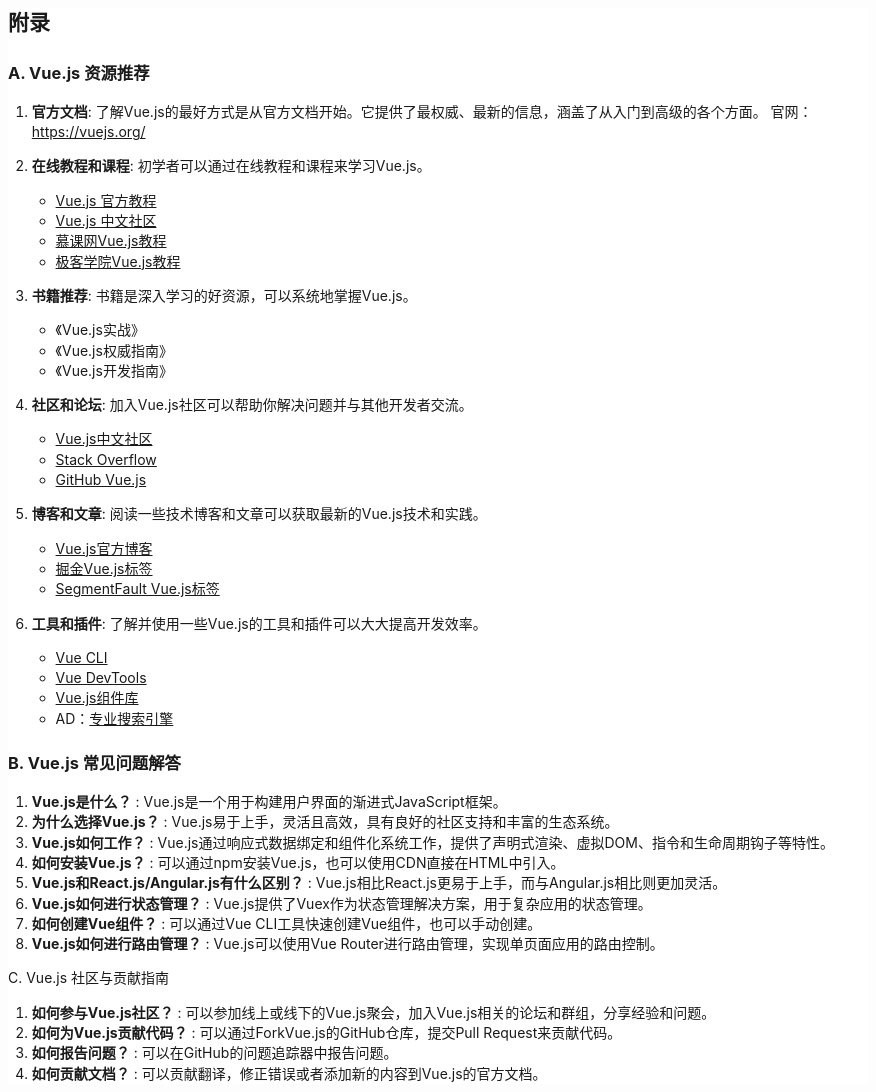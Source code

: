 
## 附录
### A. Vue.js 资源推荐

1. **官方文档**: 了解Vue.js的最好方式是从官方文档开始。它提供了最权威、最新的信息，涵盖了从入门到高级的各个方面。 官网：<https://vuejs.org/>

2. **在线教程和课程**: 初学者可以通过在线教程和课程来学习Vue.js。

    -   [Vue.js 官方教程](https://vuejs.org/v2/guide/)
    -   [Vue.js 中文社区](https://cn.vuejs.org/)
    -   [慕课网Vue.js教程](https://www.imooc.com/learn/108)
    -   [极客学院Vue.js教程](http://www.jikexueyuan.com/course/vuejs/)

3. **书籍推荐**: 书籍是深入学习的好资源，可以系统地掌握Vue.js。

    -   《Vue.js实战》
    -   《Vue.js权威指南》
    -   《Vue.js开发指南》

4. **社区和论坛**: 加入Vue.js社区可以帮助你解决问题并与其他开发者交流。

    -   [Vue.js中文社区](https://cn.vuejs.org/)
    -   [Stack Overflow](https://stackoverflow.com/tags/vue.js)
    -   [GitHub Vue.js](https://github.com/vuejs)

5. **博客和文章**: 阅读一些技术博客和文章可以获取最新的Vue.js技术和实践。

    -   [Vue.js官方博客](https://medium.com/vuejs)
    -   [掘金Vue.js标签](https://juejin.cn/tag/Vue.js)
    -   [SegmentFault Vue.js标签](https://segmentfault.com/t/vue.js)

6. **工具和插件**: 了解并使用一些Vue.js的工具和插件可以大大提高开发效率。

    -   [Vue CLI](https://cli.vuejs.org/)
    -   [Vue DevTools](https://github.com/vuejs/vue-devtools)
    -   [Vue.js组件库](https://github.com/vuejs/awesome-vue)
    -   AD：[专业搜索引擎](https://movie.cmdragon.cn:2083/)

### B. Vue.js 常见问题解答

1. **Vue.js是什么？** : Vue.js是一个用于构建用户界面的渐进式JavaScript框架。
2. **为什么选择Vue.js？** : Vue.js易于上手，灵活且高效，具有良好的社区支持和丰富的生态系统。
3. **Vue.js如何工作？** : Vue.js通过响应式数据绑定和组件化系统工作，提供了声明式渲染、虚拟DOM、指令和生命周期钩子等特性。
4. **如何安装Vue.js？** : 可以通过npm安装Vue.js，也可以使用CDN直接在HTML中引入。
5. **Vue.js和React.js/Angular.js有什么区别？** : Vue.js相比React.js更易于上手，而与Angular.js相比则更加灵活。
6. **Vue.js如何进行状态管理？** : Vue.js提供了Vuex作为状态管理解决方案，用于复杂应用的状态管理。
7. **如何创建Vue组件？** : 可以通过Vue CLI工具快速创建Vue组件，也可以手动创建。
8. **Vue.js如何进行路由管理？** : Vue.js可以使用Vue Router进行路由管理，实现单页面应用的路由控制。

C. Vue.js 社区与贡献指南

1. **如何参与Vue.js社区？** : 可以参加线上或线下的Vue.js聚会，加入Vue.js相关的论坛和群组，分享经验和问题。
2. **如何为Vue.js贡献代码？** : 可以通过ForkVue.js的GitHub仓库，提交Pull Request来贡献代码。
3. **如何报告问题？** : 可以在GitHub的问题追踪器中报告问题。
4. **如何贡献文档？** : 可以贡献翻译，修正错误或者添加新的内容到Vue.js的官方文档。
